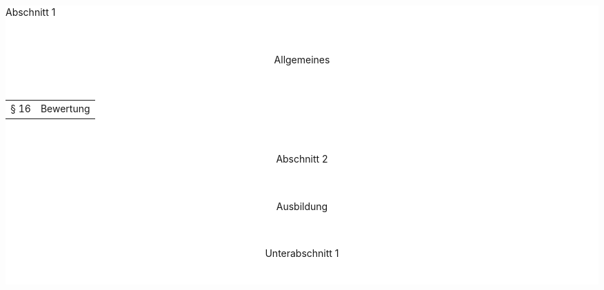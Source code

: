 Abschnitt 1

</div>

<div class="jurAbsatz">

 

</div>

<div class="S1" style="text-align:center;">

Allgemeines

</div>

<div class="jurAbsatz">

 

</div>

|      |           |
| :--- | :-------- |
| § 16 | Bewertung |

<div class="jurAbsatz">

 

</div>

<div class="S1" style="text-align:center;">

Abschnitt 2

</div>

<div class="jurAbsatz">

 

</div>

<div class="S1" style="text-align:center;">

Ausbildung

</div>

<div class="jurAbsatz">

 

</div>

<div class="S0" style="text-align:center;">

Unterabschnitt 1

</div>

<div class="jurAbsatz">

 

</div>

